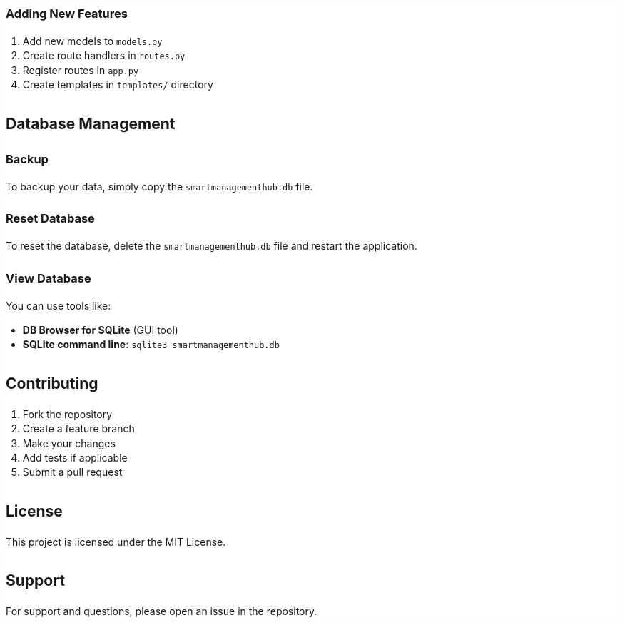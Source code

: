### Adding New Features
1. Add new models to `models.py`
2. Create route handlers in `routes.py`
3. Register routes in `app.py`
4. Create templates in `templates/` directory

## Database Management

### Backup
To backup your data, simply copy the `smartmanagementhub.db` file.

### Reset Database
To reset the database, delete the `smartmanagementhub.db` file and restart the application.

### View Database
You can use tools like:
- **DB Browser for SQLite** (GUI tool)
- **SQLite command line**: `sqlite3 smartmanagementhub.db`

## Contributing

1. Fork the repository
2. Create a feature branch
3. Make your changes
4. Add tests if applicable
5. Submit a pull request

## License

This project is licensed under the MIT License.

## Support

For support and questions, please open an issue in the repository. 
